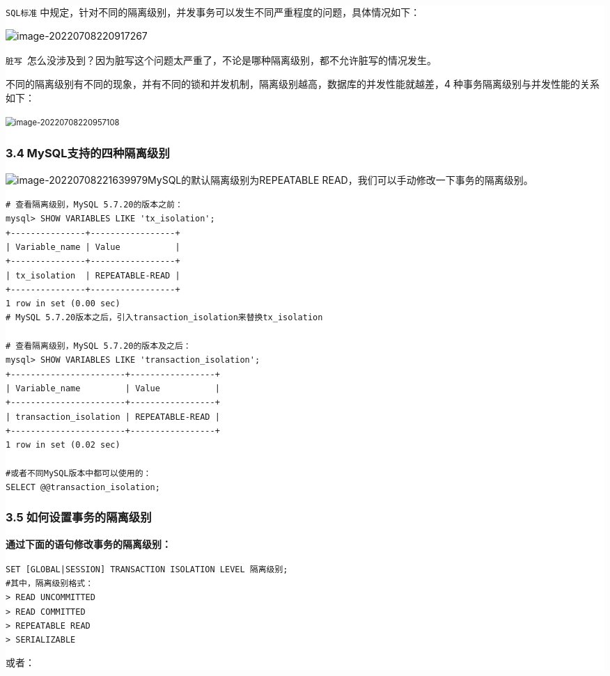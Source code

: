 `SQL标准` 中规定，针对不同的隔离级别，并发事务可以发生不同严重程度的问题，具体情况如下：

![image-20220708220917267](image-20220708220917267-168267277032010.png)

`脏写 `怎么没涉及到？因为脏写这个问题太严重了，不论是哪种隔离级别，都不允许脏写的情况发生。

不同的隔离级别有不同的现象，并有不同的锁和并发机制，隔离级别越高，数据库的并发性能就越差，4 种事务隔离级别与并发性能的关系如下：

<img src="image-20220708220957108-168267277032011.png" alt="image-20220708220957108" style="zoom:80%;" />

### 3.4 MySQL支持的四种隔离级别

<img src="image-20220708221639979-168267277032012.png" alt="image-20220708221639979" style="float:left;" />

MySQL的默认隔离级别为REPEATABLE READ，我们可以手动修改一下事务的隔离级别。

```mysql
# 查看隔离级别，MySQL 5.7.20的版本之前：
mysql> SHOW VARIABLES LIKE 'tx_isolation';
+---------------+-----------------+
| Variable_name | Value           |
+---------------+-----------------+
| tx_isolation  | REPEATABLE-READ |
+---------------+-----------------+
1 row in set (0.00 sec)
# MySQL 5.7.20版本之后，引入transaction_isolation来替换tx_isolation

# 查看隔离级别，MySQL 5.7.20的版本及之后：
mysql> SHOW VARIABLES LIKE 'transaction_isolation';
+-----------------------+-----------------+
| Variable_name         | Value           |
+-----------------------+-----------------+
| transaction_isolation | REPEATABLE-READ |
+-----------------------+-----------------+
1 row in set (0.02 sec)

#或者不同MySQL版本中都可以使用的：
SELECT @@transaction_isolation;
```

### 3.5 如何设置事务的隔离级别

**通过下面的语句修改事务的隔离级别：**

```mysql
SET [GLOBAL|SESSION] TRANSACTION ISOLATION LEVEL 隔离级别;
#其中，隔离级别格式：
> READ UNCOMMITTED
> READ COMMITTED
> REPEATABLE READ
> SERIALIZABLE
```

或者：
